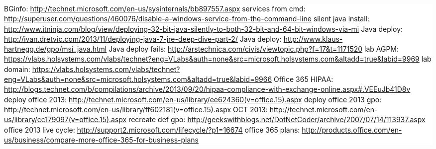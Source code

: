 BGinfo: http://technet.microsoft.com/en-us/sysinternals/bb897557.aspx
services from cmd: http://superuser.com/questions/460076/disable-a-windows-service-from-the-command-line
silent java install: http://www.itninja.com/blog/view/deploying-32-bit-java-silently-to-both-32-bit-and-64-bit-windows-via-mi
Java deploy: http://ivan.dretvic.com/2013/11/deploying-java-7-jre-deep-dive-part-2/
Java deploy: http://www.klaus-hartnegg.de/gpo/msi_java.html
Java deploy fails: http://arstechnica.com/civis/viewtopic.php?f=17&t=1171520
lab AGPM: https://vlabs.holsystems.com/vlabs/technet?eng=VLabs&auth=none&src=microsoft.holsystems.com&altadd=true&labid=9969
lab domain: https://vlabs.holsystems.com/vlabs/technet?eng=VLabs&auth=none&src=microsoft.holsystems.com&altadd=true&labid=9966
Office 365 HIPAA: http://blogs.technet.com/b/compilations/archive/2013/09/20/hipaa-compliance-with-exchange-online.aspx#.VEEuJb41D8v
deploy office 2013: http://technet.microsoft.com/en-us/library/ee624360(v=office.15).aspx
deploy office 2013 gpo: http://technet.microsoft.com/en-us/library/ff602181(v=office.15).aspx
OCT 2013: http://technet.microsoft.com/en-us/library/cc179097(v=office.15).aspx
recreate def gpo: http://geekswithblogs.net/DotNetCoder/archive/2007/07/14/113937.aspx
office 2013 live cycle: http://support2.microsoft.com/lifecycle/?p1=16674
office 365 plans: http://products.office.com/en-us/business/compare-more-office-365-for-business-plans
